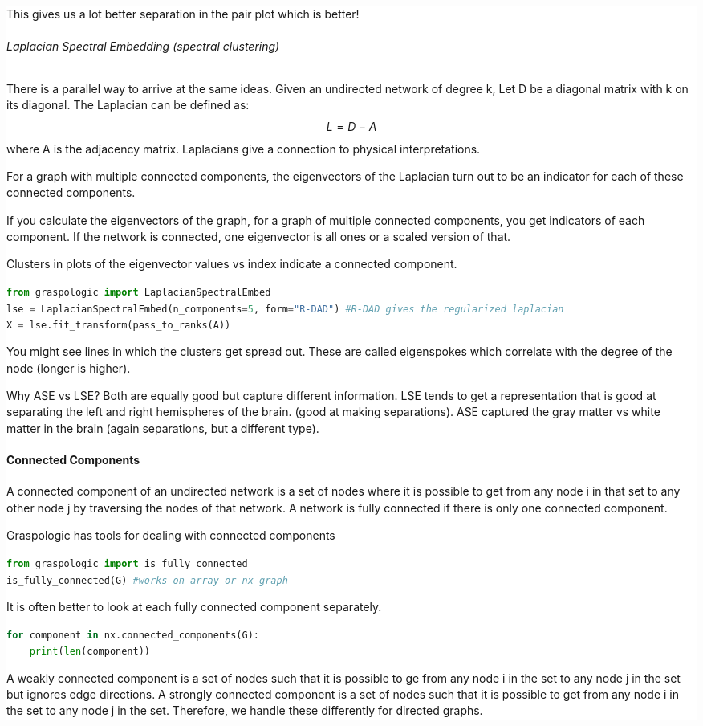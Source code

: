 This gives us a lot better separation in the pair plot which is better!

###### Laplacian Spectral Embedding (spectral clustering)

There is a parallel way to arrive at the same ideas. Given an undirected network of degree k, Let D be a diagonal matrix with k on its diagonal. The Laplacian can be defined as:
$$
L = D - A
$$
where A is the adjacency matrix. Laplacians give a connection to physical interpretations. 

For a graph with multiple connected components, the eigenvectors of the Laplacian turn out to be an indicator for each of these connected components. 

If you calculate the eigenvectors of the graph, for a graph of multiple connected components, you get indicators of each component. If the network is connected, one eigenvector is all ones or a scaled version of that. 

Clusters in plots of the eigenvector values vs index indicate a connected component.

```python
from graspologic import LaplacianSpectralEmbed
lse = LaplacianSpectralEmbed(n_components=5, form="R-DAD") #R-DAD gives the regularized laplacian
X = lse.fit_transform(pass_to_ranks(A))
```

You might see lines in which the clusters get spread out. These are called eigenspokes which correlate with the degree of the node (longer is higher). 

Why ASE vs LSE? Both are equally good but capture different information. LSE tends to get a representation that is good at separating the left and right hemispheres of the brain. (good at making separations). ASE captured the gray matter vs white matter in the brain (again separations, but a different type).

#### Connected Components

A connected component of an undirected network is a set of nodes where it is possible to get from any node i in that set to any other node j by traversing the nodes of that network. A network is fully connected if there is only one connected component.

Graspologic has tools for dealing with connected components

```python
from graspologic import is_fully_connected
is_fully_connected(G) #works on array or nx graph
```

It is often better to look at each fully connected component separately. 

```python
for component in nx.connected_components(G):
    print(len(component))
```

A weakly connected component is a set of nodes such that it is possible to ge from any node i in the set to any node j in the set but ignores edge directions. A strongly connected component is a set of nodes such that it is possible to get from any node i in the set to any node j in the set. Therefore, we handle these differently for directed graphs. 
